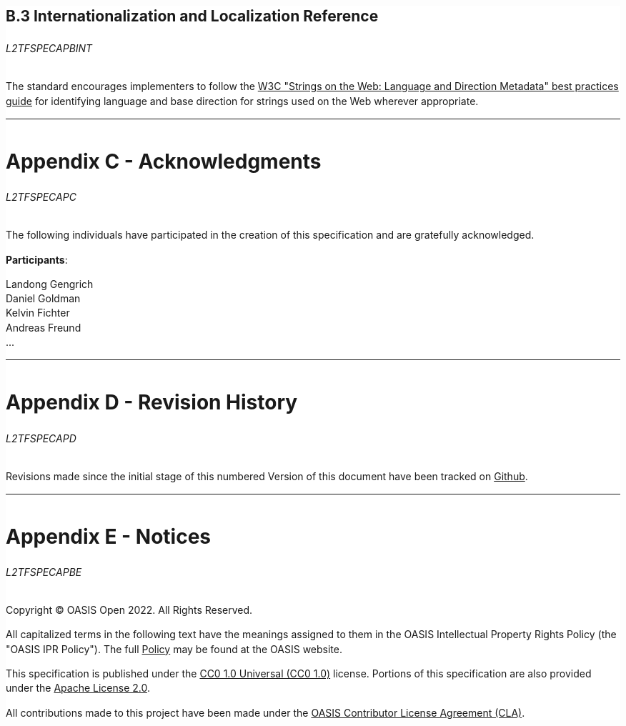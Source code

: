 ## B.3 Internationalization and Localization Reference
###### L2TFSPECAPBINT

The standard encourages implementers to follow the [W3C "Strings on the Web: Language and Direction Metadata" best practices guide](#w3c-string-meta) for identifying language and base direction for strings used on the Web wherever appropriate. 



-------

# Appendix C - Acknowledgments
###### L2TFSPECAPC


The following individuals have participated in the creation of this specification and are gratefully acknowledged.

**Participants**:

Landong Gengrich\
Daniel Goldman \
Kelvin Fichter \
Andreas Freund \
...

 
-------

# Appendix D - Revision History
###### L2TFSPECAPD

Revisions made since the initial stage of this numbered Version of this document have been tracked on [Github](https://github.com/eea-oasis/L2/tree/main/workitems/l2-transaction-fees/l2-transaction-fees-v1.0-psd01.md).

-------

# Appendix E - Notices
###### L2TFSPECAPBE

Copyright © OASIS Open 2022. All Rights Reserved.

All capitalized terms in the following text have the meanings assigned to them in the OASIS Intellectual Property Rights Policy (the "OASIS IPR Policy"). The full [Policy](https://www.oasis-open.org/policies-guidelines/ipr) may be found at the OASIS website.

This specification is published under the [CC0 1.0 Universal (CC0 1.0)](http://creativecommons.org/publicdomain/zero/1.0/) license. Portions of this specification are also provided under the [Apache License 2.0](https://www.apache.org/licenses/LICENSE-2.0).

All contributions made to this project have been made under the [OASIS Contributor License Agreement (CLA)](https://www.oasis-open.org/policies-guidelines/open-projects-process#individual-cla-exhibit).

